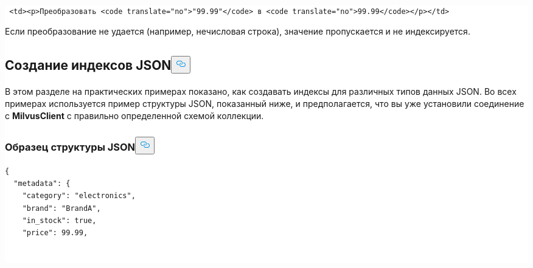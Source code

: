      <td><p>Преобразовать <code translate="no">"99.99"</code> в <code translate="no">99.99</code></p></td>
   </tr>
</table>
<div class="alert note">
<p>Если преобразование не удается (например, нечисловая строка), значение пропускается и не индексируется.</p>
</div>
<h2 id="Create-JSON-indexes" class="common-anchor-header">Создание индексов JSON<button data-href="#Create-JSON-indexes" class="anchor-icon" translate="no">
      <svg translate="no"
        aria-hidden="true"
        focusable="false"
        height="20"
        version="1.1"
        viewBox="0 0 16 16"
        width="16"
      >
        <path
          fill="#0092E4"
          fill-rule="evenodd"
          d="M4 9h1v1H4c-1.5 0-3-1.69-3-3.5S2.55 3 4 3h4c1.45 0 3 1.69 3 3.5 0 1.41-.91 2.72-2 3.25V8.59c.58-.45 1-1.27 1-2.09C10 5.22 8.98 4 8 4H4c-.98 0-2 1.22-2 2.5S3 9 4 9zm9-3h-1v1h1c1 0 2 1.22 2 2.5S13.98 12 13 12H9c-.98 0-2-1.22-2-2.5 0-.83.42-1.64 1-2.09V6.25c-1.09.53-2 1.84-2 3.25C6 11.31 7.55 13 9 13h4c1.45 0 3-1.69 3-3.5S14.5 6 13 6z"
        ></path>
      </svg>
    </button></h2><p>В этом разделе на практических примерах показано, как создавать индексы для различных типов данных JSON. Во всех примерах используется пример структуры JSON, показанный ниже, и предполагается, что вы уже установили соединение с <strong>MilvusClient</strong> с правильно определенной схемой коллекции.</p>
<h3 id="Sample-JSON-structure" class="common-anchor-header">Образец структуры JSON<button data-href="#Sample-JSON-structure" class="anchor-icon" translate="no">
      <svg translate="no"
        aria-hidden="true"
        focusable="false"
        height="20"
        version="1.1"
        viewBox="0 0 16 16"
        width="16"
      >
        <path
          fill="#0092E4"
          fill-rule="evenodd"
          d="M4 9h1v1H4c-1.5 0-3-1.69-3-3.5S2.55 3 4 3h4c1.45 0 3 1.69 3 3.5 0 1.41-.91 2.72-2 3.25V8.59c.58-.45 1-1.27 1-2.09C10 5.22 8.98 4 8 4H4c-.98 0-2 1.22-2 2.5S3 9 4 9zm9-3h-1v1h1c1 0 2 1.22 2 2.5S13.98 12 13 12H9c-.98 0-2-1.22-2-2.5 0-.83.42-1.64 1-2.09V6.25c-1.09.53-2 1.84-2 3.25C6 11.31 7.55 13 9 13h4c1.45 0 3-1.69 3-3.5S14.5 6 13 6z"
        ></path>
      </svg>
    </button></h3><pre><code translate="no" class="language-json"><span class="hljs-punctuation">{</span>
  <span class="hljs-attr">&quot;metadata&quot;</span><span class="hljs-punctuation">:</span> <span class="hljs-punctuation">{</span> 
    <span class="hljs-attr">&quot;category&quot;</span><span class="hljs-punctuation">:</span> <span class="hljs-string">&quot;electronics&quot;</span><span class="hljs-punctuation">,</span>
    <span class="hljs-attr">&quot;brand&quot;</span><span class="hljs-punctuation">:</span> <span class="hljs-string">&quot;BrandA&quot;</span><span class="hljs-punctuation">,</span>
    <span class="hljs-attr">&quot;in_stock&quot;</span><span class="hljs-punctuation">:</span> <span class="hljs-literal"><span class="hljs-keyword">true</span></span><span class="hljs-punctuation">,</span>
    <span class="hljs-attr">&quot;price&quot;</span><span class="hljs-punctuation">:</span> <span class="hljs-number">99.99</span><span class="hljs-punctuation">,</span>